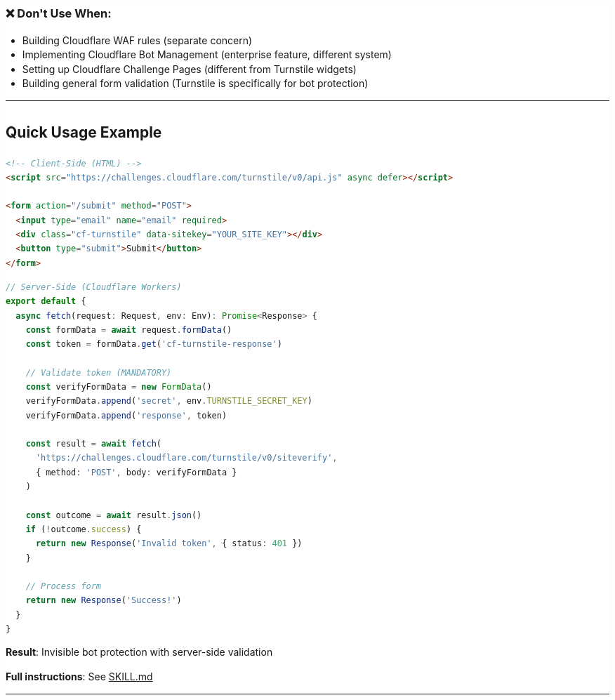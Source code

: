 ### ❌ Don't Use When:
- Building Cloudflare WAF rules (separate concern)
- Implementing Cloudflare Bot Management (enterprise feature, different system)
- Setting up Cloudflare Challenge Pages (different from Turnstile widgets)
- Building general form validation (Turnstile is specifically for bot protection)

---

## Quick Usage Example

```html
<!-- Client-Side (HTML) -->
<script src="https://challenges.cloudflare.com/turnstile/v0/api.js" async defer></script>

<form action="/submit" method="POST">
  <input type="email" name="email" required>
  <div class="cf-turnstile" data-sitekey="YOUR_SITE_KEY"></div>
  <button type="submit">Submit</button>
</form>
```

```typescript
// Server-Side (Cloudflare Workers)
export default {
  async fetch(request: Request, env: Env): Promise<Response> {
    const formData = await request.formData()
    const token = formData.get('cf-turnstile-response')

    // Validate token (MANDATORY)
    const verifyFormData = new FormData()
    verifyFormData.append('secret', env.TURNSTILE_SECRET_KEY)
    verifyFormData.append('response', token)

    const result = await fetch(
      'https://challenges.cloudflare.com/turnstile/v0/siteverify',
      { method: 'POST', body: verifyFormData }
    )

    const outcome = await result.json()
    if (!outcome.success) {
      return new Response('Invalid token', { status: 401 })
    }

    // Process form
    return new Response('Success!')
  }
}
```

**Result**: Invisible bot protection with server-side validation

**Full instructions**: See [SKILL.md](SKILL.md)

---